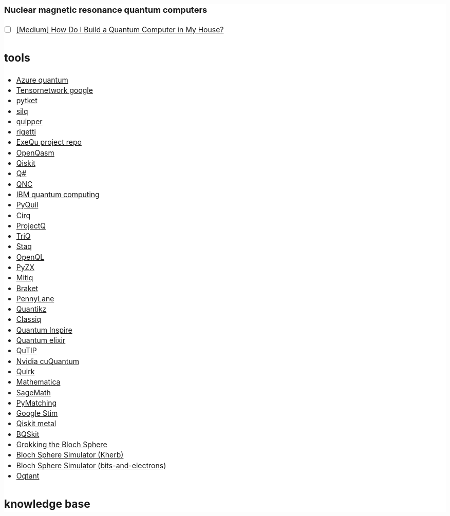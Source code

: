 ### Nuclear magnetic resonance quantum computers

* [ ] [[Medium] How Do I Build a Quantum Computer in My House?](https://medium.com/qiskit/how-do-i-build-a-quantum-computer-in-my-house-1c7e9dc0c242)

## tools

* [Azure quantum](https://learn.microsoft.com/pt-br/azure/quantum/)
* [Tensornetwork google](https://github.com/google/TensorNetwork)
* [pytket](https://cqcl.github.io/tket/pytket/api/index.html)
* [silq](https://silq.ethz.ch/)
* [quipper](https://www.mathstat.dal.ca/~selinger/quipper/)
* [rigetti](https://qcs.rigetti.com)
* [ExeQu project repo](https://github.com/Htraez/ExeQu)
* [OpenQasm](https://openqasm.com/index.html)
* [Qiskit](https://qiskit.org)
* [Q#](https://github.com/microsoft/qsharp-language)
* [QNC](https://github.com/pujyam/QNC)
* [IBM quantum computing](https://quantum-computing.ibm.com/)
* [PyQuil](https://github.com/rigetti/pyquil)
* [Cirq](https://quantumai.google/cirq)
* [ProjectQ](https://github.com/ProjectQ-Framework/ProjectQ)
* [TriQ](https://github.com/prakashmurali/TriQ)
* [Staq](https://github.com/softwareQinc/staq)
* [OpenQL](https://github.com/QuTech-Delft/OpenQL)
* [PyZX](https://github.com/Quantomatic/pyzx)
* [Mitiq](https://github.com/unitaryfund/mitiq)
* [Braket](https://github.com/aws/amazon-braket-sdk-python)
* [PennyLane](https://github.com/PennyLaneAI/pennylane)
* [Quantikz](https://github.com/Krastanov/Quantikz.jl)
* [Classiq](https://www.classiq.io/)
* [Quantum Inspire](https://www.quantum-inspire.com/)
* [Quantum elixir](https://github.com/quantum-elixir/quantum-core)
* [QuTIP](https://github.com/qutip/qutip)
* [Nvidia cuQuantum](https://developer.nvidia.com/cuquantum-sdk)
* [Quirk](https://algassert.com/quirk)
* [Mathematica](https://www.wolfram.com/mathematica/)
* [SageMath](https://www.sagemath.org/)
* [PyMatching](https://github.com/oscarhiggott/PyMatching)
* [Google Stim](https://github.com/quantumlib/Stim)
* [Qiskit metal](https://qiskit.org/metal/)
* [BQSkit](https://bqskit.lbl.gov/)
* [Grokking the Bloch Sphere](https://javafxpert.github.io/grok-bloch/)
* [Bloch Sphere Simulator (Kherb)](https://bloch.kherb.io/)
* [Bloch Sphere Simulator (bits-and-electrons)](https://bits-and-electrons.github.io/bloch-sphere-simulator/)
* [Oqtant](https://www.infleqtion.com/oqtant)

## knowledge base
